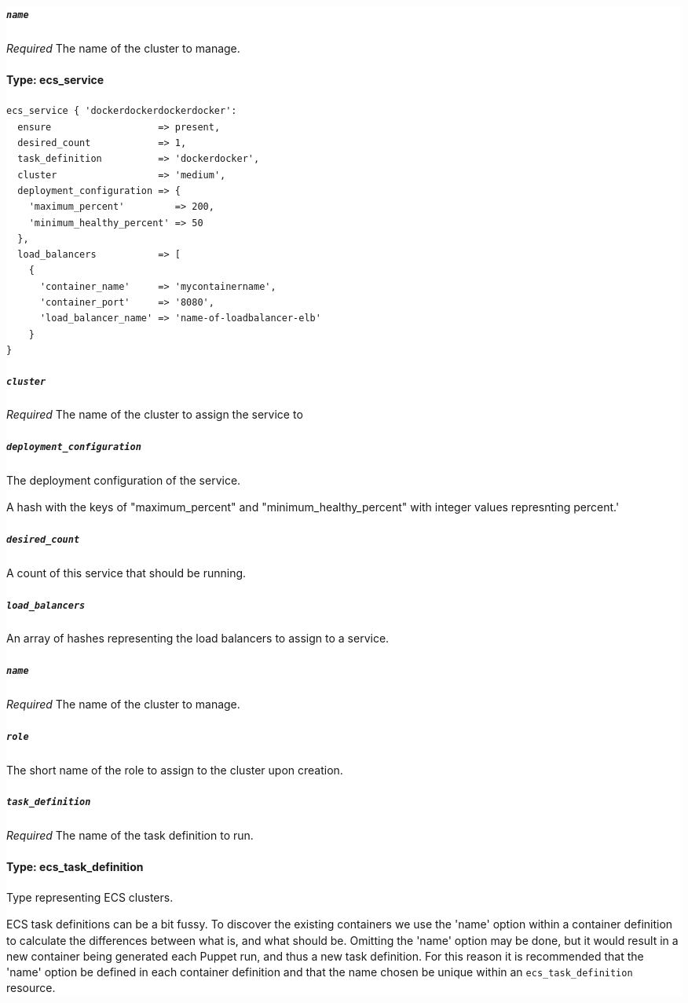 ##### `name`
*Required* The name of the cluster to manage.

#### Type: ecs_service

```Puppet
ecs_service { 'dockerdockerdockerdocker':
  ensure                   => present,
  desired_count            => 1,
  task_definition          => 'dockerdocker',
  cluster                  => 'medium',
  deployment_configuration => {
    'maximum_percent'         => 200,
    'minimum_healthy_percent' => 50
  },
  load_balancers           => [
    {
      'container_name'     => 'mycontainername',
      'container_port'     => '8080',
      'load_balancer_name' => 'name-of-loadbalancer-elb'
    }
}
```

##### `cluster`
*Required* The name of the cluster to assign the service to

##### `deployment_configuration`
The deployment configuration of the service.

A hash with the keys of "maximum_percent" and "minimum_healthy_percent"
with integer values represnting percent.'

##### `desired_count`
A count of this service that should be running.

##### `load_balancers`
An array of hashes representing the load balancers to assign to a service.

##### `name`
*Required* The name of the cluster to manage.

##### `role`
The short name of the role to assign to the cluster upon creation.

##### `task_definition`
*Required* The name of the task definition to run.

#### Type: ecs_task_definition

Type representing ECS clusters.

ECS task definitions can be a bit fussy.  To discover the existing containers
we use the 'name' option within a container definition to calculate the
differences between what is, and what should be.  Omitting the 'name' option may
be done, but it would result in a new container being generated each Puppet
run, and thus a new task definition.  For this reason it is recommended that
the 'name' option be defined in each container definition and that the name
chosen be unique within an `ecs_task_definition` resource.
